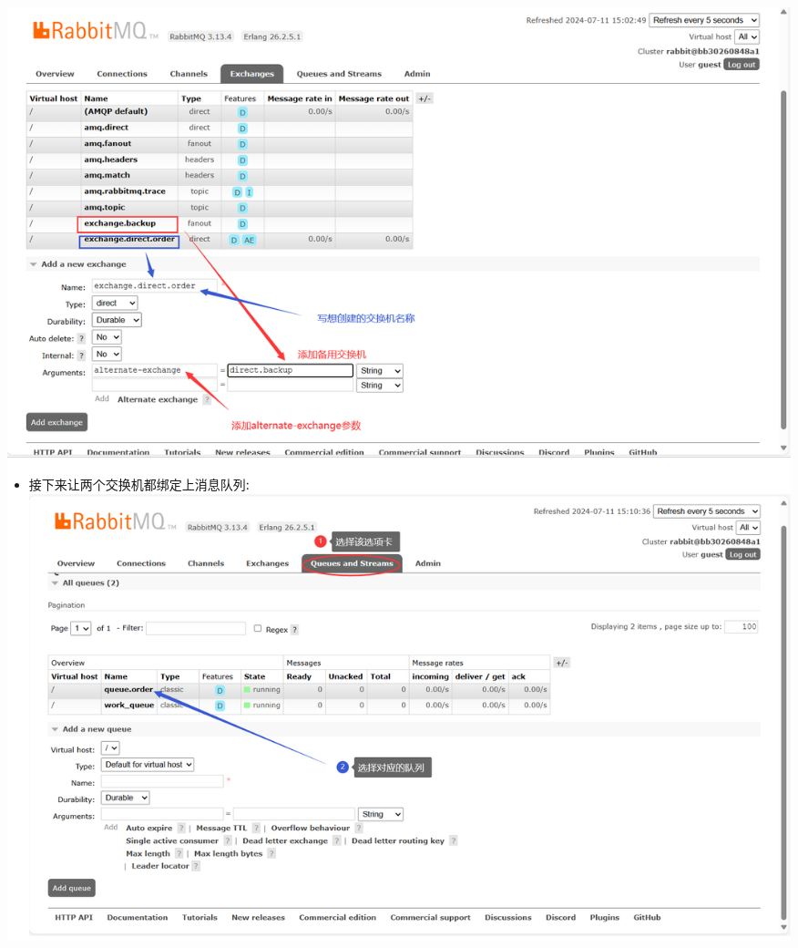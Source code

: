  ![绑定备用交换机](../../文件/图片/RabbitMQ图片/绑定备用交换机图例.png)
  + 接下来让两个交换机都绑定上消息队列:
  ![交换机绑定消息队列图例1](../../文件/图片/RabbitMQ图片/交换机绑定消息队列图例1.png)
